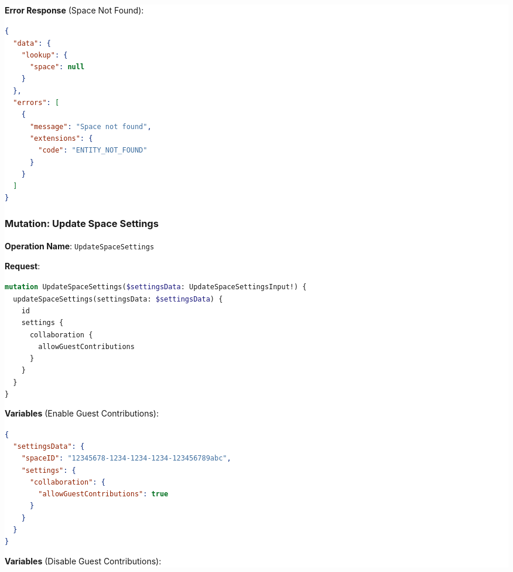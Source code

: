 **Error Response** (Space Not Found):

```json
{
  "data": {
    "lookup": {
      "space": null
    }
  },
  "errors": [
    {
      "message": "Space not found",
      "extensions": {
        "code": "ENTITY_NOT_FOUND"
      }
    }
  ]
}
```

### Mutation: Update Space Settings

**Operation Name**: `UpdateSpaceSettings`

**Request**:

```graphql
mutation UpdateSpaceSettings($settingsData: UpdateSpaceSettingsInput!) {
  updateSpaceSettings(settingsData: $settingsData) {
    id
    settings {
      collaboration {
        allowGuestContributions
      }
    }
  }
}
```

**Variables** (Enable Guest Contributions):

```json
{
  "settingsData": {
    "spaceID": "12345678-1234-1234-1234-123456789abc",
    "settings": {
      "collaboration": {
        "allowGuestContributions": true
      }
    }
  }
}
```

**Variables** (Disable Guest Contributions):
